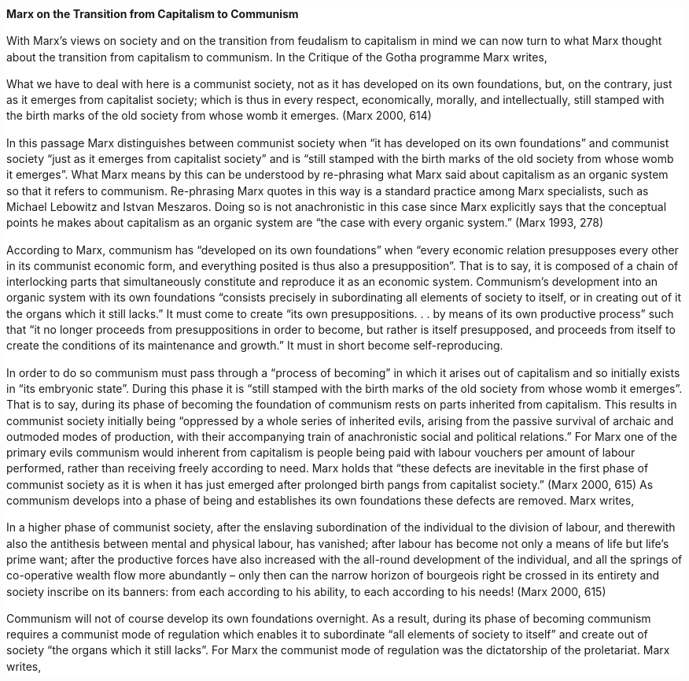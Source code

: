 **Marx on the Transition from Capitalism to Communism**

With Marx’s views on society and on the transition from feudalism to capitalism in mind we can now turn to what Marx thought about the transition from capitalism to communism. In the Critique of the Gotha programme Marx writes,

What we have to deal with here is a communist society, not as it has developed on its own foundations, but, on the contrary, just as it emerges from capitalist society; which is thus in every respect, economically, morally, and intellectually, still stamped with the birth marks of the old society from whose womb it emerges. (Marx 2000, 614)

In this passage Marx distinguishes between communist society when “it has developed on its own foundations” and communist society “just as it emerges from capitalist society” and is “still stamped with the birth marks of the old society from whose womb it emerges”. What Marx means by this can be understood by re-phrasing what Marx said about capitalism as an organic system so that it refers to communism. Re-phrasing Marx quotes in this way is a standard practice among Marx specialists, such as Michael Lebowitz and Istvan Meszaros. Doing so is not anachronistic in this case since Marx explicitly says that the conceptual points he makes about capitalism as an organic system are “the case with every organic system.” (Marx 1993, 278)

According to Marx, communism has “developed on its own foundations” when “every economic relation presupposes every other in its communist economic form, and everything posited is thus also a presupposition”. That is to say, it is composed of a chain of interlocking parts that simultaneously constitute and reproduce it as an economic system. Communism’s development into an organic system with its own foundations “consists precisely in subordinating all elements of society to itself, or in creating out of it the organs which it still lacks.” It must come to create “its own presuppositions. . . by means of its own productive process” such that “it no longer proceeds from presuppositions in order to become, but rather is itself presupposed, and proceeds from itself to create the conditions of its maintenance and growth.” It must in short become self-reproducing.

In order to do so communism must pass through a “process of becoming” in which it arises out of capitalism and so initially exists in “its embryonic state”. During this phase it is “still stamped with the birth marks of the old society from whose womb it emerges”. That is to say, during its phase of becoming the foundation of communism rests on parts inherited from capitalism. This results in communist society initially being “oppressed by a whole series of inherited evils, arising from the passive survival of archaic and outmoded modes of production, with their accompanying train of anachronistic social and political relations.” For Marx one of the primary evils communism would inherent from capitalism is people being paid with labour vouchers per amount of labour performed, rather than receiving freely according to need. Marx holds that “these defects are inevitable in the first phase of communist society as it is when it has just emerged after prolonged birth pangs from capitalist society.” (Marx 2000, 615) As communism develops into a phase of being and establishes its own foundations these defects are removed. Marx writes,

In a higher phase of communist society, after the enslaving subordination of the individual to the division of labour, and therewith also the antithesis between mental and physical labour, has vanished; after labour has become not only a means of life but life’s prime want; after the productive forces have also increased with the all-round development of the individual, and all the springs of co-operative wealth flow more abundantly – only then can the narrow horizon of bourgeois right be crossed in its entirety and society inscribe on its banners: from each according to his ability, to each according to his needs! (Marx 2000, 615)

Communism will not of course develop its own foundations overnight. As a result, during its phase of becoming communism requires a communist mode of regulation which enables it to subordinate “all elements of society to itself” and create out of society “the organs which it still lacks”. For Marx the communist mode of regulation was the dictatorship of the proletariat. Marx writes,
